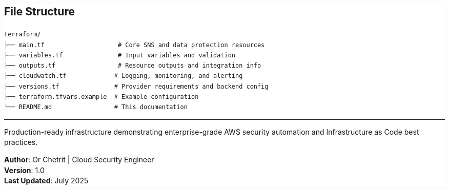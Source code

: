 ## File Structure
```
terraform/
├── main.tf                    # Core SNS and data protection resources
├── variables.tf               # Input variables and validation
├── outputs.tf                 # Resource outputs and integration info
├── cloudwatch.tf             # Logging, monitoring, and alerting
├── versions.tf               # Provider requirements and backend config
├── terraform.tfvars.example  # Example configuration
└── README.md                 # This documentation
```

---

Production-ready infrastructure demonstrating enterprise-grade AWS security automation and Infrastructure as Code best practices.

**Author**: Or Chetrit | Cloud Security Engineer  
**Version**: 1.0  
**Last Updated**: July 2025
